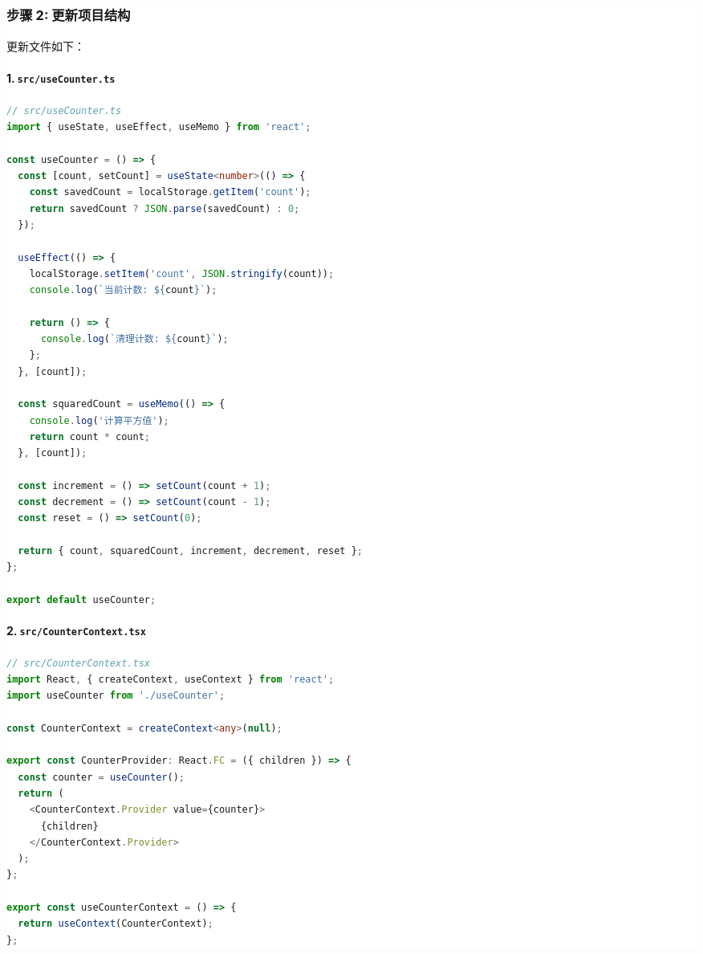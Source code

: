 ### 步骤 2: 更新项目结构

更新文件如下：

#### 1. `src/useCounter.ts`

```typescript
// src/useCounter.ts
import { useState, useEffect, useMemo } from 'react';

const useCounter = () => {
  const [count, setCount] = useState<number>(() => {
    const savedCount = localStorage.getItem('count');
    return savedCount ? JSON.parse(savedCount) : 0;
  });

  useEffect(() => {
    localStorage.setItem('count', JSON.stringify(count));
    console.log(`当前计数: ${count}`);

    return () => {
      console.log(`清理计数: ${count}`);
    };
  }, [count]);

  const squaredCount = useMemo(() => {
    console.log('计算平方值');
    return count * count;
  }, [count]);

  const increment = () => setCount(count + 1);
  const decrement = () => setCount(count - 1);
  const reset = () => setCount(0);

  return { count, squaredCount, increment, decrement, reset };
};

export default useCounter;
```

#### 2. `src/CounterContext.tsx`

```typescript
// src/CounterContext.tsx
import React, { createContext, useContext } from 'react';
import useCounter from './useCounter';

const CounterContext = createContext<any>(null);

export const CounterProvider: React.FC = ({ children }) => {
  const counter = useCounter();
  return (
    <CounterContext.Provider value={counter}>
      {children}
    </CounterContext.Provider>
  );
};

export const useCounterContext = () => {
  return useContext(CounterContext);
};
```
